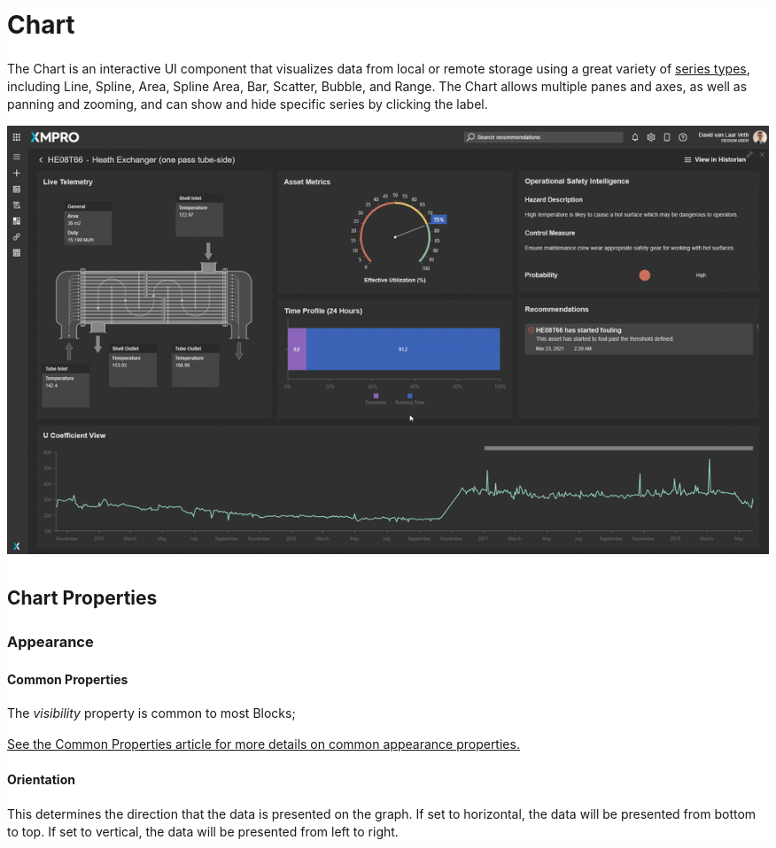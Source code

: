 # Chart

The Chart is an interactive UI component that visualizes data from local or remote storage using a great variety of [series types](chart.md#data-series), including Line, Spline, Area, Spline Area, Bar, Scatter, Bubble, and Range. The Chart allows multiple panes and axes, as well as panning and zooming, and can show and hide specific series by clicking the label.

![](<../../.gitbook/assets/Chart example.gif>)

## Chart Properties

### Appearance

#### Common Properties

The _visibility_ property is common to most Blocks;

[See the Common Properties article for more details on common appearance properties.](../common-properties.md#appearance)

#### Orientation

This determines the direction that the data is presented on the graph. If set to horizontal, the data will be presented from bottom to top. If set to vertical, the data will be presented from left to right.
